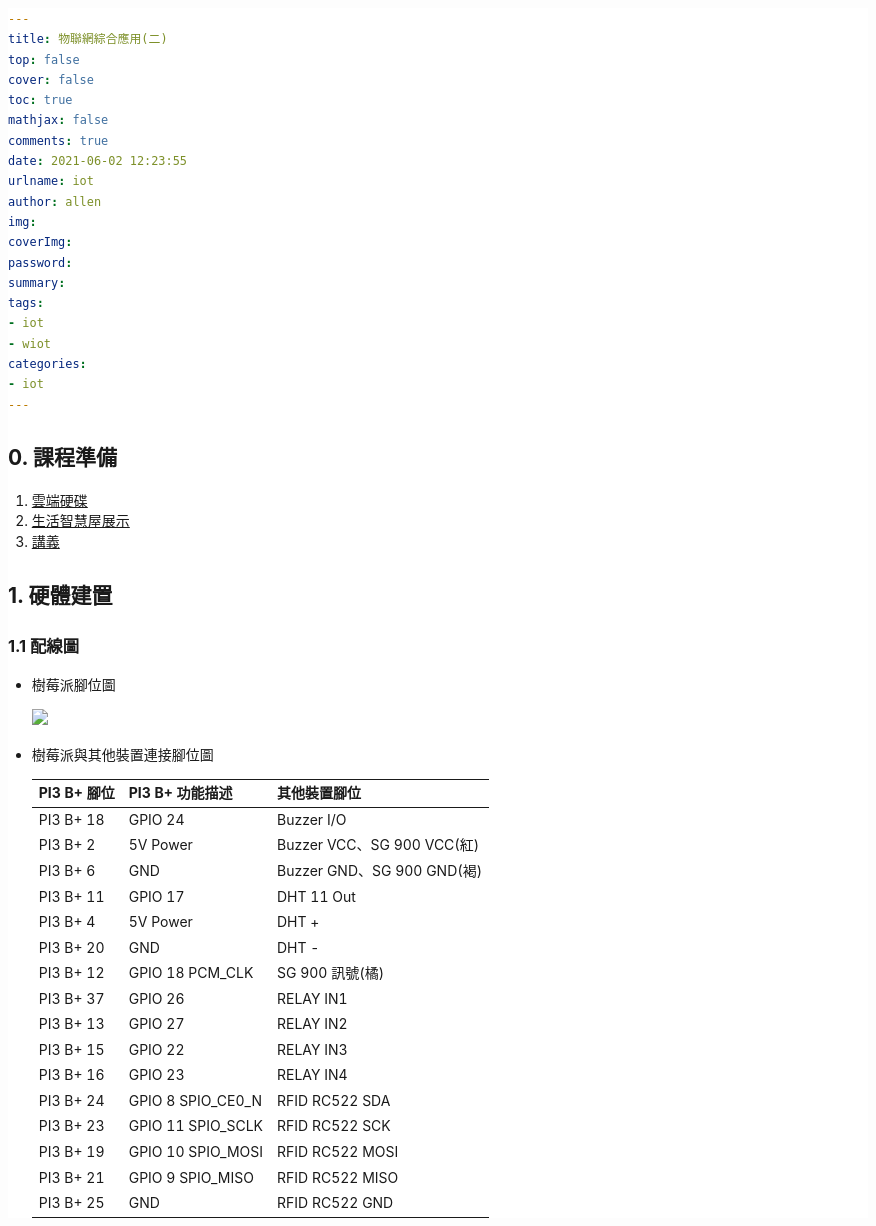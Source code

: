 ```yaml
---
title: 物聯網綜合應用(二)
top: false
cover: false
toc: true
mathjax: false
comments: true
date: 2021-06-02 12:23:55
urlname: iot
author: allen
img:
coverImg:
password:
summary:
tags: 
- iot
- wiot
categories:
- iot
---
```

<script src='https://cdnjs.cloudflare.com/ajax/libs/jquery/3.3.1/jquery.js'></script>
<link rel='stylesheet' href='https://cdnjs.cloudflare.com/ajax/libs/fancybox/3.5.7/jquery.fancybox.css' />
<script src='https://cdnjs.cloudflare.com/ajax/libs/fancybox/3.5.7/jquery.fancybox.js'></script>

## 0. 課程準備

1. [雲端硬碟](https://drive.google.com/drive/folders/1YhOhREq4PmGqmGdS4rLc_dzmm0w92UTs?usp=sharing)
2. [生活智慧屋展示](https://www.youtube.com/embed/zvrGOu8QFSo)
   <br>
   <iframe width="560" height="315" src="https://www.youtube.com/embed/zvrGOu8QFSo" title="YouTube video player" frameborder="0" allow="accelerometer; autoplay; clipboard-write; encrypted-media; gyroscope; picture-in-picture" allowfullscreen></iframe>
3. [講義](https://drive.google.com/file/d/1EYgZEVWCqUnCRPuZ4-5JPg1hLfFeTPQs/view?usp=sharing)

## 1. 硬體建置
### 1.1 配線圖
- 樹莓派腳位圖

  <a data-fancybox="gallery" href='https://cdn.jsdelivr.net/gh/allen-5183/blog.allen5183.synology.me/images/20210602102127.png'><img src='https://cdn.jsdelivr.net/gh/allen-5183/blog.allen5183.synology.me/images/20210602102127_s.png' class="nofancybox  img-center" /></a>

- 樹莓派與其他裝置連接腳位圖

  |PI3 B+ 腳位  | PI3 B+ 功能描述|其他裝置腳位 
  |:------------|:---------------|:----------------
  PI3 B+ 18   |GPIO 24           |Buzzer I/O
  PI3 B+ 2    |5V Power          |Buzzer VCC、SG 900 VCC(紅)
  PI3 B+ 6    |GND               |Buzzer GND、SG 900 GND(褐)
  PI3 B+ 11   |GPIO 17           |DHT 11 Out
  PI3 B+ 4    |5V Power          |DHT +
  PI3 B+ 20   |GND               |DHT - 
  PI3 B+ 12   |GPIO 18 PCM_CLK   |SG 900 訊號(橘)
  PI3 B+ 37   |GPIO 26           |RELAY IN1
  PI3 B+ 13   |GPIO 27           |RELAY IN2
  PI3 B+ 15   |GPIO 22           |RELAY IN3
  PI3 B+ 16   |GPIO 23           |RELAY IN4
  PI3 B+ 24   |GPIO  8 SPIO_CE0_N|RFID RC522 SDA
  PI3 B+ 23   |GPIO 11 SPIO_SCLK |RFID RC522 SCK
  PI3 B+ 19   |GPIO 10 SPIO_MOSI |RFID RC522 MOSI
  PI3 B+ 21   |GPIO  9 SPIO_MISO |RFID RC522 MISO
  PI3 B+ 25   |GND               |RFID RC522 GND